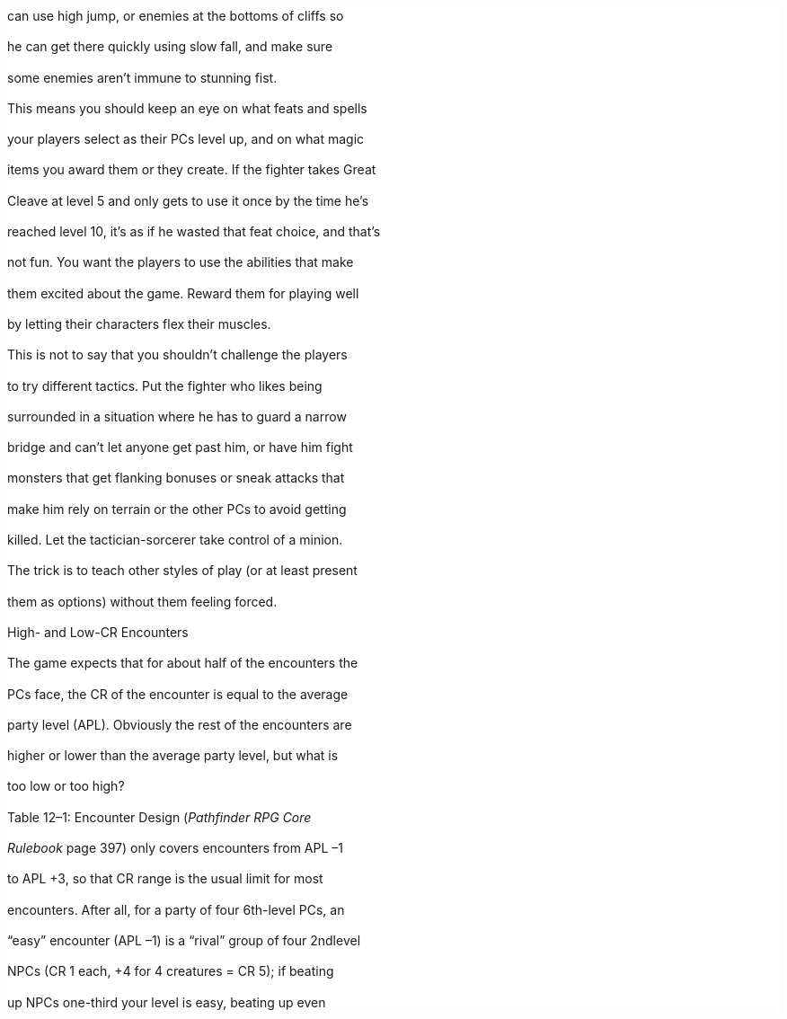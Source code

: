 can use high jump, or enemies at the bottoms of cliffs so

he can get there quickly using slow fall, and make sure

some enemies aren’t immune to stunning fist.

This means you should keep an eye on what feats and spells

your players select as their PCs level up, and on what magic

items you award them or they create. If the fighter takes Great

Cleave at level 5 and only gets to use it once by the time he’s

reached level 10, it’s as if he wasted that feat choice, and that’s

not fun. You want the players to use the abilities that make

them excited about the game. Reward them for playing well

by letting their characters flex their muscles.

This is not to say that you shouldn’t challenge the players

to try different tactics. Put the fighter who likes being

surrounded in a situation where he has to guard a narrow

bridge and can’t let anyone get past him, or have him fight

monsters that get flanking bonuses or sneak attacks that

make him rely on terrain or the other PCs to avoid getting

killed. Let the tactician-sorcerer take control of a minion.

The trick is to teach other styles of play (or at least present

them as options) without them feeling forced.

High- and Low-CR Encounters

The game expects that for about half of the encounters the

PCs face, the CR of the encounter is equal to the average

party level (APL). Obviously the rest of the encounters are

higher or lower than the average party level, but what is

too low or too high?

Table 12–1: Encounter Design (*Pathfinder RPG Core*

*Rulebook* page 397) only covers encounters from APL –1

to APL +3, so that CR range is the usual limit for most

encounters. After all, for a party of four 6th-level PCs, an

“easy” encounter (APL –1) is a “rival” group of four 2ndlevel

NPCs (CR 1 each, +4 for 4 creatures = CR 5); if beating

up NPCs one-third your level is easy, beating up even
